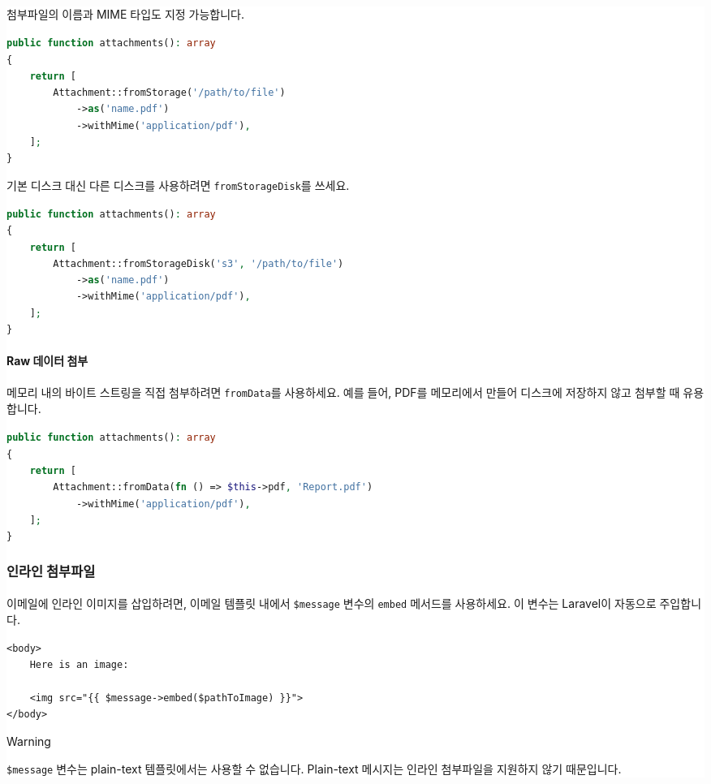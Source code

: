 첨부파일의 이름과 MIME 타입도 지정 가능합니다.

```php
public function attachments(): array
{
    return [
        Attachment::fromStorage('/path/to/file')
            ->as('name.pdf')
            ->withMime('application/pdf'),
    ];
}
```

기본 디스크 대신 다른 디스크를 사용하려면 `fromStorageDisk`를 쓰세요.

```php
public function attachments(): array
{
    return [
        Attachment::fromStorageDisk('s3', '/path/to/file')
            ->as('name.pdf')
            ->withMime('application/pdf'),
    ];
}
```

<a name="raw-data-attachments"></a>
#### Raw 데이터 첨부

메모리 내의 바이트 스트링을 직접 첨부하려면 `fromData`를 사용하세요. 예를 들어, PDF를 메모리에서 만들어 디스크에 저장하지 않고 첨부할 때 유용합니다.

```php
public function attachments(): array
{
    return [
        Attachment::fromData(fn () => $this->pdf, 'Report.pdf')
            ->withMime('application/pdf'),
    ];
}
```

<a name="inline-attachments"></a>
### 인라인 첨부파일

이메일에 인라인 이미지를 삽입하려면, 이메일 템플릿 내에서 `$message` 변수의 `embed` 메서드를 사용하세요. 이 변수는 Laravel이 자동으로 주입합니다.

```blade
<body>
    Here is an image:

    <img src="{{ $message->embed($pathToImage) }}">
</body>
```

> [!WARNING]
> `$message` 변수는 plain-text 템플릿에서는 사용할 수 없습니다. Plain-text 메시지는 인라인 첨부파일을 지원하지 않기 때문입니다.

